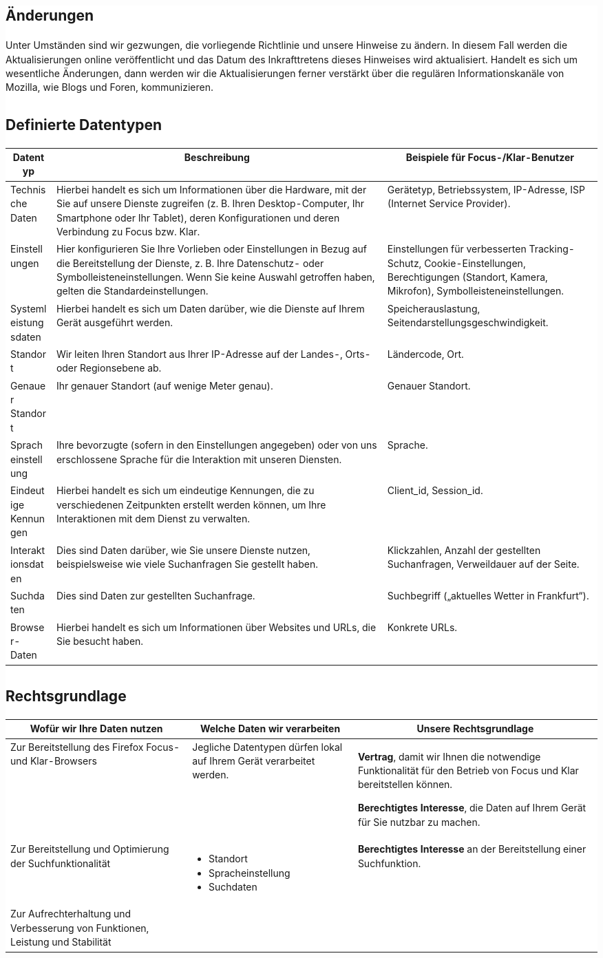 ## Änderungen

Unter Umständen sind wir gezwungen, die vorliegende Richtlinie und unsere Hinweise zu ändern. In diesem Fall werden die Aktualisierungen online veröffentlicht und das Datum des Inkrafttretens dieses Hinweises wird aktualisiert. Handelt es sich um wesentliche Änderungen, dann werden wir die Aktualisierungen ferner verstärkt über die regulären Informationskanäle von Mozilla, wie Blogs und Foren, kommunizieren.

## Definierte Datentypen

| Datentyp | Beschreibung | Beispiele für Focus-/Klar-Benutzer |
| ----- | ----- | ----- |
| Technische Daten | Hierbei handelt es sich um Informationen über die Hardware, mit der Sie auf unsere Dienste zugreifen (z. B. Ihren Desktop-Computer, Ihr Smartphone oder Ihr Tablet), deren Konfigurationen und deren Verbindung zu Focus bzw. Klar. | Gerätetyp, Betriebssystem, IP-Adresse, ISP (Internet Service Provider). |
| Einstellungen | Hier konfigurieren Sie Ihre Vorlieben oder Einstellungen in Bezug auf die Bereitstellung der Dienste, z. B. Ihre Datenschutz- oder Symbolleisteneinstellungen. Wenn Sie keine Auswahl getroffen haben, gelten die Standardeinstellungen. | Einstellungen für verbesserten Tracking-Schutz, Cookie-Einstellungen, Berechtigungen (Standort, Kamera, Mikrofon), Symbolleisteneinstellungen. |
| Systemleistungsdaten | Hierbei handelt es sich um Daten darüber, wie die Dienste auf Ihrem Gerät ausgeführt werden. | Speicherauslastung, Seitendarstellungsgeschwindigkeit. |
| Standort | Wir leiten Ihren Standort aus Ihrer IP-Adresse auf der Landes-, Orts- oder Regionsebene ab. | Ländercode, Ort. |
| Genauer Standort | Ihr genauer Standort (auf wenige Meter genau). | Genauer Standort. |
| Spracheinstellung | Ihre bevorzugte (sofern in den Einstellungen angegeben) oder von uns erschlossene Sprache für die Interaktion mit unseren Diensten. | Sprache. |
| Eindeutige Kennungen | Hierbei handelt es sich um eindeutige Kennungen, die zu verschiedenen Zeitpunkten erstellt werden können, um Ihre Interaktionen mit dem Dienst zu verwalten. | Client_id, Session_id. |
| Interaktionsdaten | Dies sind Daten darüber, wie Sie unsere Dienste nutzen, beispielsweise wie viele Suchanfragen Sie gestellt haben. | Klickzahlen, Anzahl der gestellten Suchanfragen, Verweildauer auf der Seite. |
| Suchdaten | Dies sind Daten zur gestellten Suchanfrage. | Suchbegriff („aktuelles Wetter in Frankfurt“). |
| Browser-Daten | Hierbei handelt es sich um Informationen über Websites und URLs, die Sie besucht haben. | Konkrete URLs. |

## Rechtsgrundlage

<table>
    <thead>
        <tr>
            <th>Wofür wir Ihre Daten nutzen</th>
            <th>Welche Daten wir verarbeiten</th>
            <th>Unsere Rechtsgrundlage</th>
        </tr>
    </thead>
        <tr>
            <td>Zur Bereitstellung des Firefox Focus- und Klar-Browsers</td>
            <td>Jegliche Datentypen dürfen lokal auf Ihrem Gerät verarbeitet werden.</td>
            <td>
                <p><strong>Vertrag</strong>, damit wir Ihnen die notwendige Funktionalität für den Betrieb von Focus und Klar bereitstellen können.</p>
                <p><strong>Berechtigtes Interesse</strong>, die Daten auf Ihrem Gerät für Sie nutzbar zu machen.</p>
            </td>
        </tr>
        <tr>
            <td>Zur Bereitstellung und Optimierung der Suchfunktionalität</td>
            <td>
                <ul>
                    <li>Standort</li>
                    <li>Spracheinstellung</li>
                    <li>Suchdaten</li>
                </ul>
            </td>
            <td><strong>Berechtigtes Interesse</strong> an der Bereitstellung einer Suchfunktion.</td>
        </tr>
        <tr>
            <td>Zur Aufrechterhaltung und Verbesserung von Funktionen, Leistung und Stabilität</td>